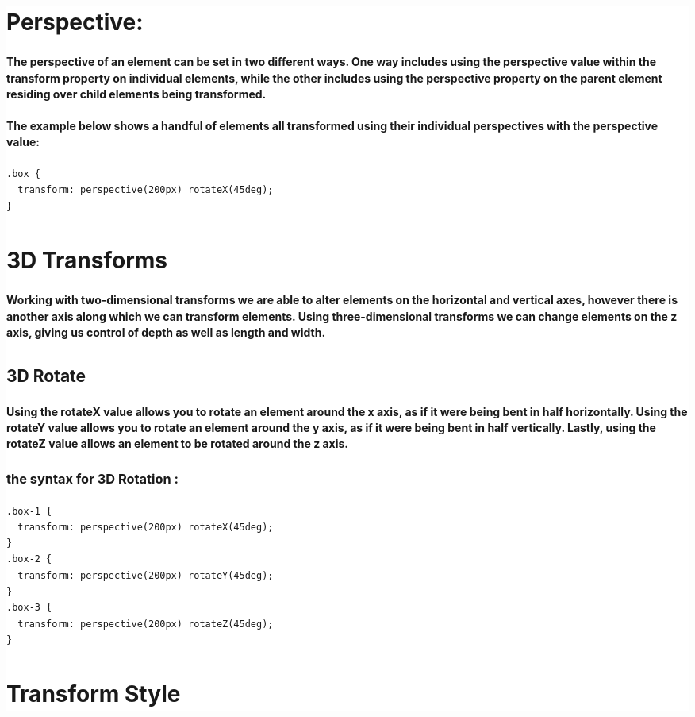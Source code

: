 # Perspective:

#### The perspective of an element can be set in two different ways. One way includes using the perspective value within the transform property on individual elements, while the other includes using the perspective property on the parent element residing over child elements being transformed.  
  
#### The example below shows a handful of elements all transformed using their individual perspectives with the perspective value:
```
.box {
  transform: perspective(200px) rotateX(45deg);
}
```



# 3D Transforms

#### Working with two-dimensional transforms we are able to alter elements on the horizontal and vertical axes, however there is another axis along which we can transform elements. Using three-dimensional transforms we can change elements on the z axis, giving us control of depth as well as length and width.

## 3D Rotate

#### Using the rotateX value allows you to rotate an element around the x axis, as if it were being bent in half horizontally. Using the rotateY value allows you to rotate an element around the y axis, as if it were being bent in half vertically. Lastly, using the rotateZ value allows an element to be rotated around the z axis.  

### the syntax for 3D Rotation :  

```
.box-1 {
  transform: perspective(200px) rotateX(45deg);
}
.box-2 {
  transform: perspective(200px) rotateY(45deg);
}
.box-3 {
  transform: perspective(200px) rotateZ(45deg);
}
```
# Transform Style
